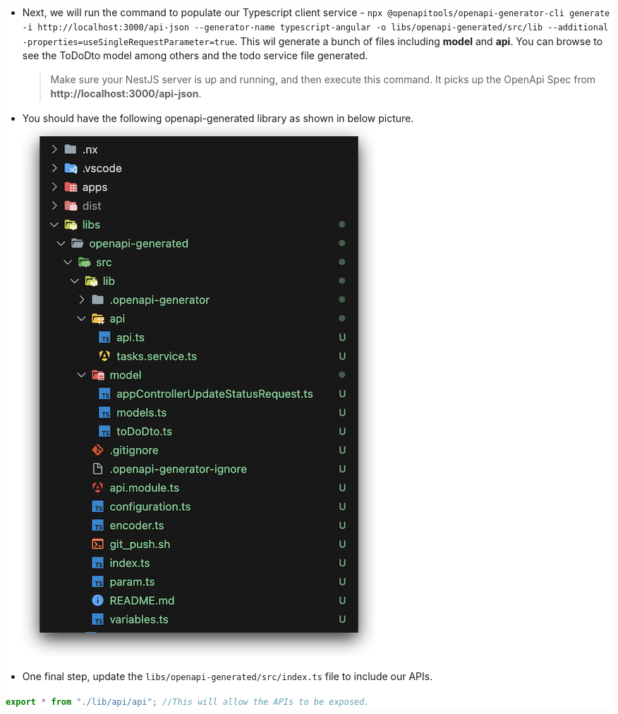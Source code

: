 - Next, we will run the command to populate our Typescript client service - `npx @openapitools/openapi-generator-cli generate -i http://localhost:3000/api-json --generator-name typescript-angular -o libs/openapi-generated/src/lib --additional-properties=useSingleRequestParameter=true`. This wil generate a bunch of files including **model** and **api**. You can browse to see the ToDoDto model among others and the todo service file generated.

  > Make sure your NestJS server is up and running, and then execute this command. It picks up the OpenApi Spec from **http://localhost:3000/api-json**.

- You should have the following openapi-generated library as shown in below picture. ![OpenAPI Generated Client Library](/assets/images/2024-04-02-todo-app-in-angular-nestjs-ngrx/openapi-generated-typescript.png)

- One final step, update the `libs/openapi-generated/src/index.ts` file to include our APIs.

```ts
export * from "./lib/api/api"; //This will allow the APIs to be exposed.
```
